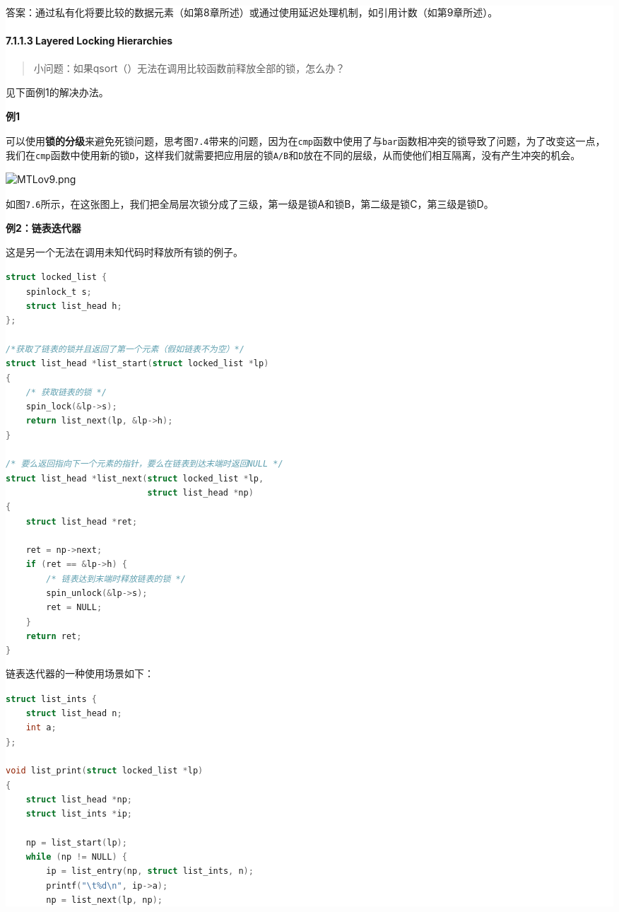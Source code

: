 答案：通过私有化将要比较的数据元素（如第8章所述）或通过使用延迟处理机制，如引用计数（如第9章所述）。

#### 7.1.1.3 Layered Locking Hierarchies
> 小问题：如果qsort（）无法在调用比较函数前释放全部的锁，怎么办？

见下面例1的解决办法。

**例1**

可以使用**锁的分级**来避免死锁问题，思考图`7.4`带来的问题，因为在`cmp`函数中使用了与`bar`函数相冲突的锁导致了问题，为了改变这一点，我们在`cmp`函数中使用新的锁`D`，这样我们就需要把应用层的锁`A/B`和`D`放在不同的层级，从而使他们相互隔离，没有产生冲突的机会。

![MTLov9.png](https://s2.ax1x.com/2019/11/22/MTLov9.png)  

如图`7.6`所示，在这张图上，我们把全局层次锁分成了三级，第一级是锁A和锁B，第二级是锁C，第三级是锁D。

**例2：链表迭代器**

这是另一个无法在调用未知代码时释放所有锁的例子。
```c
struct locked_list {
    spinlock_t s;
    struct list_head h;
};
 
/*获取了链表的锁并且返回了第一个元素（假如链表不为空）*/
struct list_head *list_start(struct locked_list *lp)
{
    /* 获取链表的锁 */
    spin_lock(&lp->s);
    return list_next(lp, &lp->h);
}

/* 要么返回指向下一个元素的指针，要么在链表到达末端时返回NULL */
struct list_head *list_next(struct locked_list *lp,
                            struct list_head *np)
{
    struct list_head *ret;

    ret = np->next;
    if (ret == &lp->h) {
        /* 链表达到末端时释放链表的锁 */
        spin_unlock(&lp->s);
        ret = NULL;
    }
    return ret;
}

```

链表迭代器的一种使用场景如下：
```c
struct list_ints {
    struct list_head n;
    int a;
};

void list_print(struct locked_list *lp)
{
    struct list_head *np;
    struct list_ints *ip;

    np = list_start(lp);
    while (np != NULL) {
        ip = list_entry(np, struct list_ints, n);
        printf("\t%d\n", ip->a);
        np = list_next(lp, np);
```